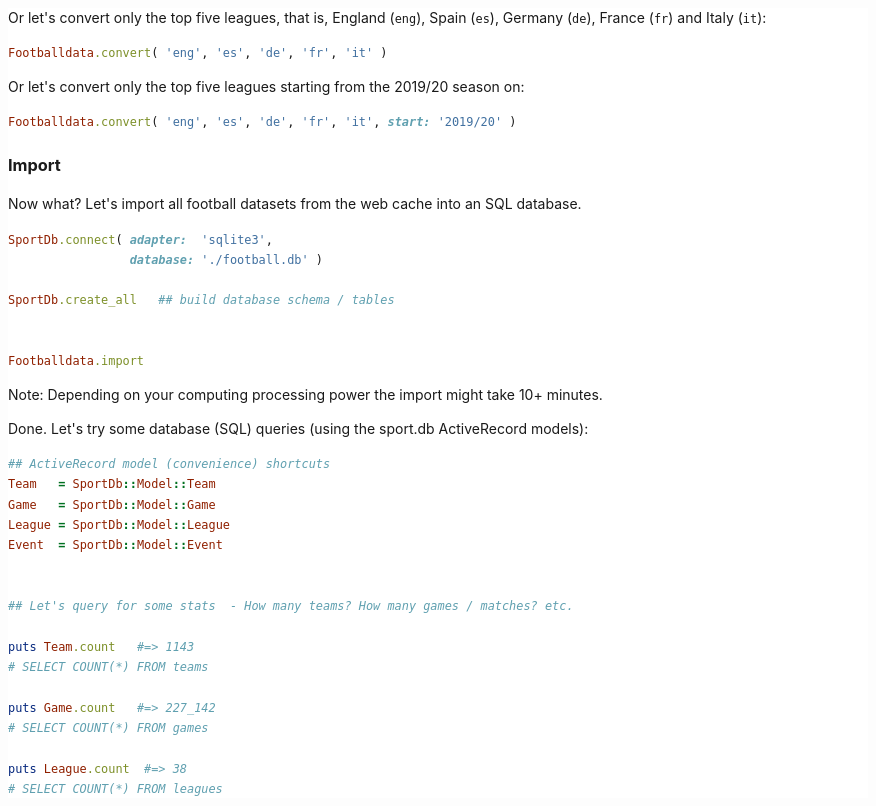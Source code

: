 Or let's convert only the top five leagues, that is,
England (`eng`), Spain (`es`), Germany (`de`), France (`fr`)
and Italy (`it`):

``` ruby
Footballdata.convert( 'eng', 'es', 'de', 'fr', 'it' )
```

Or let's convert only the top five leagues starting from the 2019/20 season on:

``` ruby
Footballdata.convert( 'eng', 'es', 'de', 'fr', 'it', start: '2019/20' )
```



### Import

Now what? Let's import all football datasets from the web cache
into an SQL database.


``` ruby
SportDb.connect( adapter:  'sqlite3',
                 database: './football.db' )

SportDb.create_all   ## build database schema / tables


Footballdata.import
```

Note: Depending on your computing processing power the import might take
10+ minutes.


Done. Let's try some database (SQL) queries (using the sport.db ActiveRecord models):

``` ruby
## ActiveRecord model (convenience) shortcuts
Team   = SportDb::Model::Team
Game   = SportDb::Model::Game
League = SportDb::Model::League
Event  = SportDb::Model::Event


## Let's query for some stats  - How many teams? How many games / matches? etc.

puts Team.count   #=> 1143
# SELECT COUNT(*) FROM teams

puts Game.count   #=> 227_142
# SELECT COUNT(*) FROM games

puts League.count  #=> 38
# SELECT COUNT(*) FROM leagues
```
